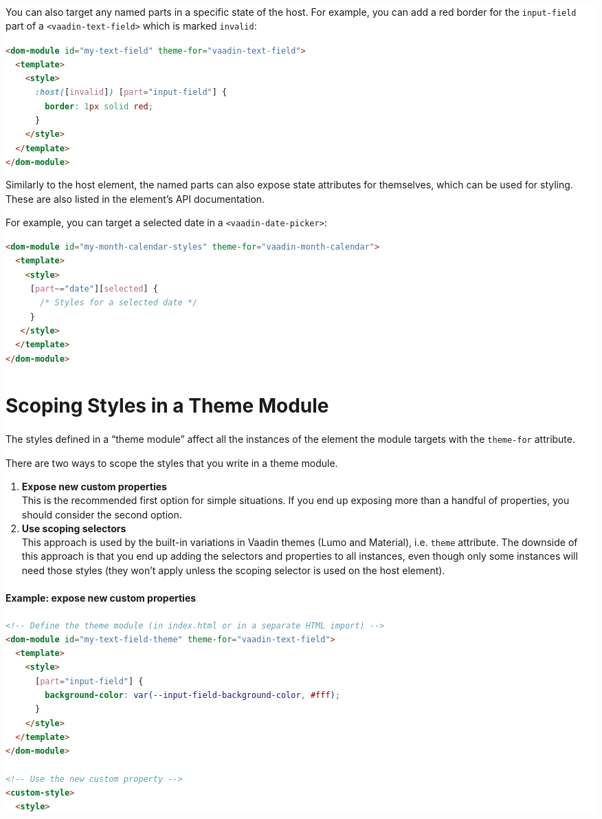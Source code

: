 You can also target any named parts in a specific state of the host. For example, you can add a red border for the `input-field` part of a `<vaadin-text-field>` which is marked `invalid`:

```html
<dom-module id="my-text-field" theme-for="vaadin-text-field">
  <template>
    <style>
      :host([invalid]) [part="input-field"] {
        border: 1px solid red;
      }
    </style>
  </template>
</dom-module>
```



Similarly to the host element, the named parts can also expose state attributes for themselves, which can be used for styling. These are also listed in the element’s API documentation.

For example, you can target a selected date in a `<vaadin-date-picker>`:

```html
<dom-module id="my-month-calendar-styles" theme-for="vaadin-month-calendar">
  <template>
    <style>
     [part~="date"][selected] {
       /* Styles for a selected date */
     }
   </style>
  </template>
</dom-module>
```



# Scoping Styles in a Theme Module

The styles defined in a “theme module” affect all the instances of the element the module targets with the `theme-for` attribute.

There are two ways to scope the styles that you write in a theme module.

 1. **Expose new custom properties**  
This is the recommended first option for simple situations. If you end up exposing more than a handful of properties, you should consider the second option.
 2. **Use scoping selectors**  
This approach is used by the built-in variations in Vaadin themes (Lumo and Material), i.e. `theme` attribute. The downside of this approach is that you end up adding the selectors and properties to all instances, even though only some instances will need those styles (they won’t apply unless the scoping selector is used on the host element).

#### Example: expose new custom properties
```html
<!-- Define the theme module (in index.html or in a separate HTML import) -->
<dom-module id="my-text-field-theme" theme-for="vaadin-text-field">
  <template>
    <style>
      [part="input-field"] {
        background-color: var(--input-field-background-color, #fff);
      }
    </style>
  </template>
</dom-module>

<!-- Use the new custom property -->
<custom-style>
  <style>
```